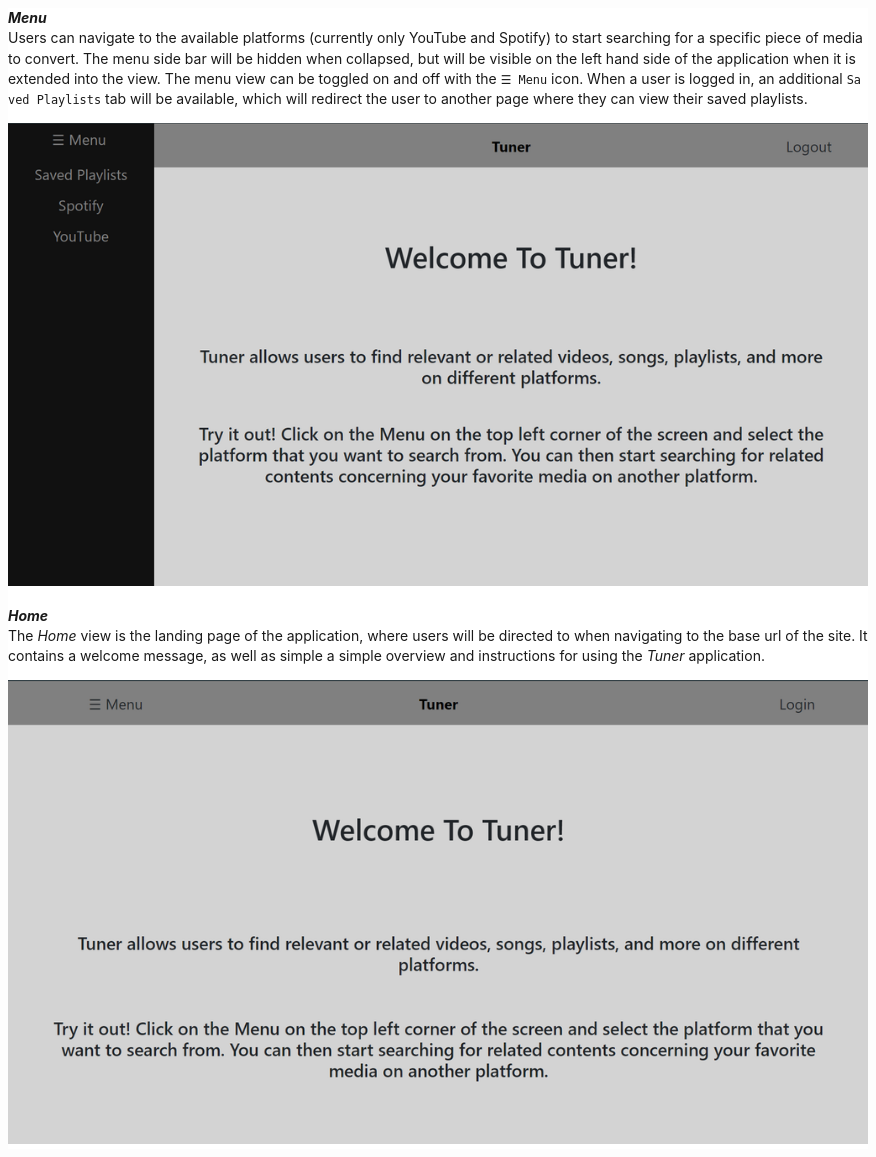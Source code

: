 ***Menu***  
Users can navigate to the available platforms (currently only YouTube and Spotify) to start searching for a specific piece of media to convert. The menu side bar will be hidden when collapsed, but will be visible on the left hand side of the application when it is extended into the view. The menu view can be toggled on and off with the `☰ Menu` icon. When a user is logged in, an additional `Saved Playlists` tab will be available, which will redirect the user to another page where they can view their saved playlists.

![Menu](FinalUiScreenshots/Menu.png)

***Home***  
The *Home* view is the landing page of the application, where users will be directed to when navigating to the base url of the site. It contains a welcome message, as well as simple a simple overview and instructions for using the *Tuner* application.

![Home](FinalUiScreenshots/Home.png)
